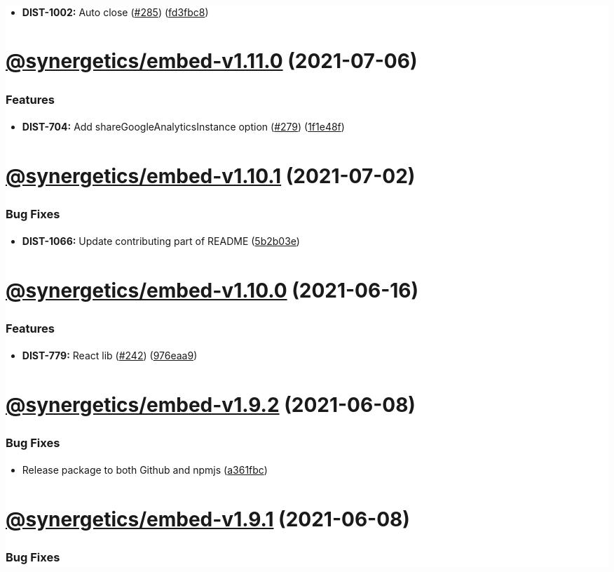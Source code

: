 * **DIST-1002:** Auto close ([#285](https://github.com/synergetics/embed/issues/285)) ([fd3fbc8](https://github.com/synergetics/embed/commit/fd3fbc884611e9de68c6dd5771eb4c36e4fd5e89))

# [@synergetics/embed-v1.11.0](https://github.com/synergetics/embed/compare/@synergetics/embed-v1.10.1...@synergetics/embed-v1.11.0) (2021-07-06)


### Features

* **DIST-704:** Add shareGoogleAnalyticsInstance option ([#279](https://github.com/synergetics/embed/issues/279)) ([1f1e48f](https://github.com/synergetics/embed/commit/1f1e48f14023df2fc19c3476520b5482dc182d5e))

# [@synergetics/embed-v1.10.1](https://github.com/synergetics/embed/compare/@synergetics/embed-v1.10.0...@synergetics/embed-v1.10.1) (2021-07-02)


### Bug Fixes

* **DIST-1066:** Update contributing part of README ([5b2b03e](https://github.com/synergetics/embed/commit/5b2b03ee7fa90f8412f9884d039c470f7c4d9bff))

# [@synergetics/embed-v1.10.0](https://github.com/synergetics/embed/compare/@synergetics/embed-v1.9.2...@synergetics/embed-v1.10.0) (2021-06-16)

### Features

- **DIST-779:** React lib ([#242](https://github.com/synergetics/embed/issues/242)) ([976eaa9](https://github.com/synergetics/embed/commit/976eaa9d693dac9e6c2b1171d89024b49a62f78f))

# [@synergetics/embed-v1.9.2](https://github.com/synergetics/embed/compare/@synergetics/embed-v1.9.1...@synergetics/embed-v1.9.2) (2021-06-08)

### Bug Fixes

- Release package to both Github and npmjs ([a361fbc](https://github.com/synergetics/embed/commit/a361fbc03e4d4ed321f6cd1d31a2f1ea041330bb))

# [@synergetics/embed-v1.9.1](https://github.com/synergetics/embed/compare/@synergetics/embed-v1.9.0...@synergetics/embed-v1.9.1) (2021-06-08)

### Bug Fixes
